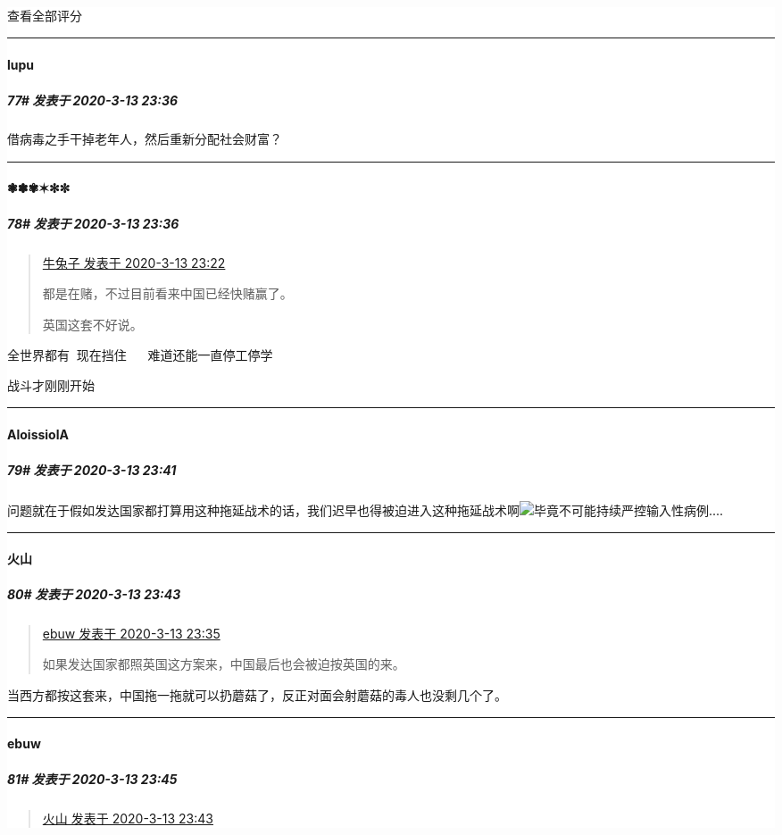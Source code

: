 查看全部评分


-----

####  lupu  
##### 77#       发表于 2020-3-13 23:36


借病毒之手干掉老年人，然后重新分配社会财富？


-----

####  ❃✽✾✶✻✼  
##### 78#       发表于 2020-3-13 23:36


<blockquote><a href="httphttps://bbs.saraba1st.com/2b/forum.php?mod=redirect&amp;goto=findpost&amp;pid=46726147&amp;ptid=1918703" target="_blank">牛兔子 发表于 2020-3-13 23:22</a>

都是在赌，不过目前看来中国已经快赌赢了。

英国这套不好说。</blockquote>
全世界都有  现在挡住      难道还能一直停工停学


战斗才刚刚开始


-----

####  AloissiolA  
##### 79#       发表于 2020-3-13 23:41


问题就在于假如发达国家都打算用这种拖延战术的话，我们迟早也得被迫进入这种拖延战术啊<img src="https://static.saraba1st.com/image/smiley/face2017/001.png" referrerpolicy="no-referrer">毕竟不可能持续严控输入性病例....


-----

####  火山  
##### 80#       发表于 2020-3-13 23:43


<blockquote><a href="httphttps://bbs.saraba1st.com/2b/forum.php?mod=redirect&amp;goto=findpost&amp;pid=46726321&amp;ptid=1918703" target="_blank">ebuw 发表于 2020-3-13 23:35</a>

如果发达国家都照英国这方案来，中国最后也会被迫按英国的来。</blockquote>
当西方都按这套来，中国拖一拖就可以扔蘑菇了，反正对面会射蘑菇的毒人也没剩几个了。


-----

####  ebuw  
##### 81#       发表于 2020-3-13 23:45


<blockquote><a href="httphttps://bbs.saraba1st.com/2b/forum.php?mod=redirect&amp;goto=findpost&amp;pid=46726404&amp;ptid=1918703" target="_blank">火山 发表于 2020-3-13 23:43</a>
